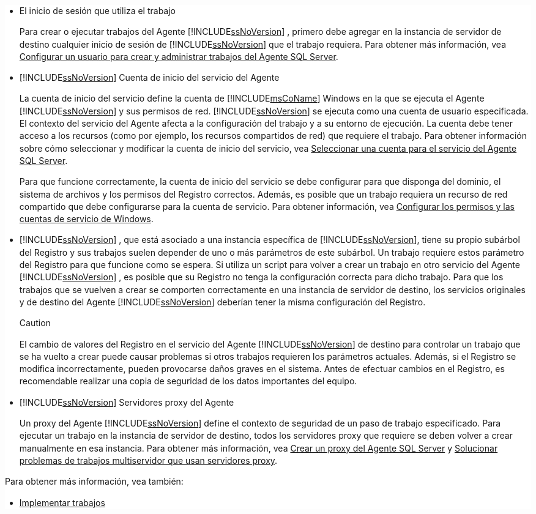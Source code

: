 -   El inicio de sesión que utiliza el trabajo  
  
     Para crear o ejecutar trabajos del Agente [!INCLUDE[ssNoVersion](../../includes/ssnoversion-md.md)] , primero debe agregar en la instancia de servidor de destino cualquier inicio de sesión de [!INCLUDE[ssNoVersion](../../includes/ssnoversion-md.md)] que el trabajo requiera. Para obtener más información, vea [Configurar un usuario para crear y administrar trabajos del Agente SQL Server](http://msdn.microsoft.com/library/67897e3e-b7d0-43dd-a2e2-2840ec4dd1ef).  
  
-   [!INCLUDE[ssNoVersion](../../includes/ssnoversion-md.md)] Cuenta de inicio del servicio del Agente  
  
     La cuenta de inicio del servicio define la cuenta de [!INCLUDE[msCoName](../../includes/msconame-md.md)] Windows en la que se ejecuta el Agente [!INCLUDE[ssNoVersion](../../includes/ssnoversion-md.md)] y sus permisos de red. [!INCLUDE[ssNoVersion](../../includes/ssnoversion-md.md)] se ejecuta como una cuenta de usuario especificada. El contexto del servicio del Agente afecta a la configuración del trabajo y a su entorno de ejecución. La cuenta debe tener acceso a los recursos (como por ejemplo, los recursos compartidos de red) que requiere el trabajo. Para obtener información sobre cómo seleccionar y modificar la cuenta de inicio del servicio, vea [Seleccionar una cuenta para el servicio del Agente SQL Server](http://msdn.microsoft.com/library/fe658e32-9e6b-4147-a189-7adc3bd28fe7).  
  
     Para que funcione correctamente, la cuenta de inicio del servicio se debe configurar para que disponga del dominio, el sistema de archivos y los permisos del Registro correctos. Además, es posible que un trabajo requiera un recurso de red compartido que debe configurarse para la cuenta de servicio. Para obtener información, vea [Configurar los permisos y las cuentas de servicio de Windows](../../database-engine/configure-windows/configure-windows-service-accounts-and-permissions.md).  
  
-   [!INCLUDE[ssNoVersion](../../includes/ssnoversion-md.md)] , que está asociado a una instancia específica de [!INCLUDE[ssNoVersion](../../includes/ssnoversion-md.md)], tiene su propio subárbol del Registro y sus trabajos suelen depender de uno o más parámetros de este subárbol. Un trabajo requiere estos parámetro del Registro para que funcione como se espera. Si utiliza un script para volver a crear un trabajo en otro servicio del Agente [!INCLUDE[ssNoVersion](../../includes/ssnoversion-md.md)] , es posible que su Registro no tenga la configuración correcta para dicho trabajo. Para que los trabajos que se vuelven a crear se comporten correctamente en una instancia de servidor de destino, los servicios originales y de destino del Agente [!INCLUDE[ssNoVersion](../../includes/ssnoversion-md.md)] deberían tener la misma configuración del Registro.  
  
    > [!CAUTION]  
    >  El cambio de valores del Registro en el servicio del Agente [!INCLUDE[ssNoVersion](../../includes/ssnoversion-md.md)] de destino para controlar un trabajo que se ha vuelto a crear puede causar problemas si otros trabajos requieren los parámetros actuales. Además, si el Registro se modifica incorrectamente, pueden provocarse daños graves en el sistema. Antes de efectuar cambios en el Registro, es recomendable realizar una copia de seguridad de los datos importantes del equipo.  
  
-   [!INCLUDE[ssNoVersion](../../includes/ssnoversion-md.md)] Servidores proxy del Agente  
  
     Un proxy del Agente [!INCLUDE[ssNoVersion](../../includes/ssnoversion-md.md)] define el contexto de seguridad de un paso de trabajo especificado. Para ejecutar un trabajo en la instancia de servidor de destino, todos los servidores proxy que requiere se deben volver a crear manualmente en esa instancia. Para obtener más información, vea [Crear un proxy del Agente SQL Server](http://msdn.microsoft.com/library/142e0c55-a8b9-4669-be49-b9dc602d5988) y [Solucionar problemas de trabajos multiservidor que usan servidores proxy](http://msdn.microsoft.com/library/fc579bd3-010c-4f72-8b5c-d0cc18a1f280).  
  
 Para obtener más información, vea también:  
  
-   [Implementar trabajos](http://msdn.microsoft.com/library/69e06724-25c7-4fb3-8a5b-3d4596f21756)  
  